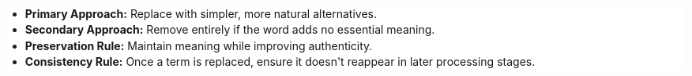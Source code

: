 *   **Primary Approach:** Replace with simpler, more natural alternatives.
*   **Secondary Approach:** Remove entirely if the word adds no essential meaning.
*   **Preservation Rule:** Maintain meaning while improving authenticity.
*   **Consistency Rule:** Once a term is replaced, ensure it doesn't reappear in later processing stages.